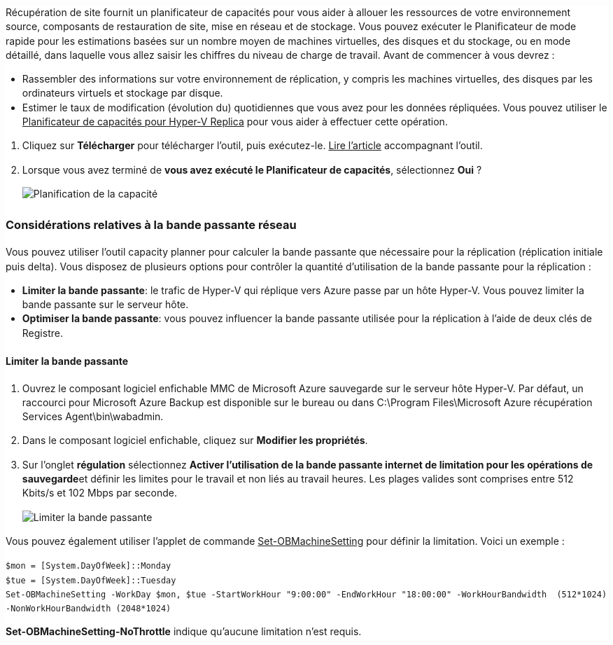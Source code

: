 Récupération de site fournit un planificateur de capacités pour vous aider à allouer les ressources de votre environnement source, composants de restauration de site, mise en réseau et de stockage. Vous pouvez exécuter le Planificateur de mode rapide pour les estimations basées sur un nombre moyen de machines virtuelles, des disques et du stockage, ou en mode détaillé, dans laquelle vous allez saisir les chiffres du niveau de charge de travail. Avant de commencer à vous devrez :

- Rassembler des informations sur votre environnement de réplication, y compris les machines virtuelles, des disques par les ordinateurs virtuels et stockage par disque.
- Estimer le taux de modification (évolution du) quotidiennes que vous avez pour les données répliquées. Vous pouvez utiliser le [Planificateur de capacités pour Hyper-V Replica](https://www.microsoft.com/download/details.aspx?id=39057) pour vous aider à effectuer cette opération.

1.  Cliquez sur **Télécharger** pour télécharger l’outil, puis exécutez-le. [Lire l’article](site-recovery-capacity-planner.md) accompagnant l’outil.
2.  Lorsque vous avez terminé de **vous avez exécuté le Planificateur de capacités**, sélectionnez **Oui** ?

    ![Planification de la capacité](./media/site-recovery-hyper-v-site-to-azure/gs-capacity-planning.png)

### <a name="network-bandwidth-considerations"></a>Considérations relatives à la bande passante réseau

Vous pouvez utiliser l’outil capacity planner pour calculer la bande passante que nécessaire pour la réplication (réplication initiale puis delta). Vous disposez de plusieurs options pour contrôler la quantité d’utilisation de la bande passante pour la réplication :

- **Limiter la bande passante**: le trafic de Hyper-V qui réplique vers Azure passe par un hôte Hyper-V. Vous pouvez limiter la bande passante sur le serveur hôte.
- **Optimiser la bande passante**: vous pouvez influencer la bande passante utilisée pour la réplication à l’aide de deux clés de Registre.

#### <a name="throttle-bandwidth"></a>Limiter la bande passante

1. Ouvrez le composant logiciel enfichable MMC de Microsoft Azure sauvegarde sur le serveur hôte Hyper-V. Par défaut, un raccourci pour Microsoft Azure Backup est disponible sur le bureau ou dans C:\Program Files\Microsoft Azure récupération Services Agent\bin\wabadmin.
2. Dans le composant logiciel enfichable, cliquez sur **Modifier les propriétés**.
3. Sur l’onglet **régulation** sélectionnez **Activer l’utilisation de la bande passante internet de limitation pour les opérations de sauvegarde**et définir les limites pour le travail et non liés au travail heures. Les plages valides sont comprises entre 512 Kbits/s et 102 Mbps par seconde.

    ![Limiter la bande passante](./media/site-recovery-hyper-v-site-to-azure/throttle2.png)

Vous pouvez également utiliser l’applet de commande [Set-OBMachineSetting](https://technet.microsoft.com/library/hh770409.aspx) pour définir la limitation. Voici un exemple :

    $mon = [System.DayOfWeek]::Monday
    $tue = [System.DayOfWeek]::Tuesday
    Set-OBMachineSetting -WorkDay $mon, $tue -StartWorkHour "9:00:00" -EndWorkHour "18:00:00" -WorkHourBandwidth  (512*1024) -NonWorkHourBandwidth (2048*1024)

**Set-OBMachineSetting-NoThrottle** indique qu’aucune limitation n’est requis.

